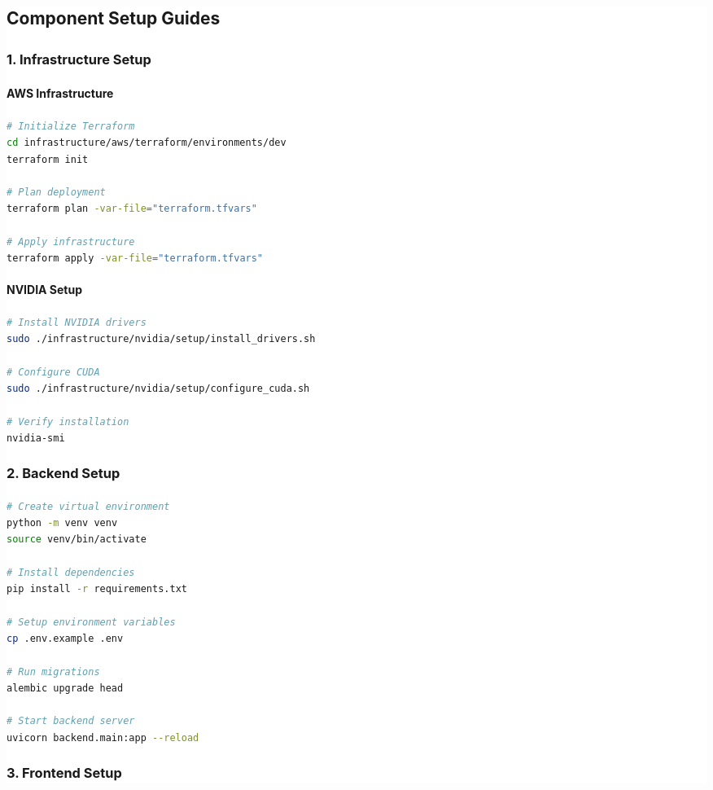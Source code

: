 ## Component Setup Guides

### 1. Infrastructure Setup

#### AWS Infrastructure
```bash
# Initialize Terraform
cd infrastructure/aws/terraform/environments/dev
terraform init

# Plan deployment
terraform plan -var-file="terraform.tfvars"

# Apply infrastructure
terraform apply -var-file="terraform.tfvars"
```

#### NVIDIA Setup
```bash
# Install NVIDIA drivers
sudo ./infrastructure/nvidia/setup/install_drivers.sh

# Configure CUDA
sudo ./infrastructure/nvidia/setup/configure_cuda.sh

# Verify installation
nvidia-smi
```

### 2. Backend Setup

```bash
# Create virtual environment
python -m venv venv
source venv/bin/activate

# Install dependencies
pip install -r requirements.txt

# Setup environment variables
cp .env.example .env

# Run migrations
alembic upgrade head

# Start backend server
uvicorn backend.main:app --reload
```

### 3. Frontend Setup
